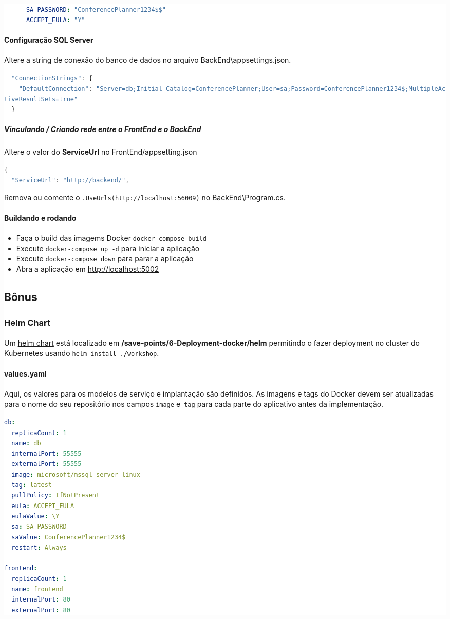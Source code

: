 ```yaml
      SA_PASSWORD: "ConferencePlanner1234$$"
      ACCEPT_EULA: "Y"
```

#### Configuração SQL Server

Altere a string de conexão do banco de dados no arquivo BackEnd\appsettings.json.

```javascript
  "ConnectionStrings": {
    "DefaultConnection": "Server=db;Initial Catalog=ConferencePlanner;User=sa;Password=ConferencePlanner1234$;MultipleActiveResultSets=true"
  }
```

##### Vinculando / Criando rede entre o FrontEnd e o BackEnd

Altere o valor do **ServiceUrl** no FrontEnd/appsetting.json

```javascript
{
  "ServiceUrl": "http://backend/",
```

Remova ou comente o `.UseUrls(http://localhost:56009)` no BackEnd\Program.cs.

#### Buildando e rodando

- Faça o build das imagems Docker `docker-compose build`
- Execute `docker-compose up -d` para iniciar a aplicação
- Execute `docker-compose down` para parar a aplicação
- Abra a aplicação em <http://localhost:5002>

## Bônus

### Helm Chart

Um [helm chart](https://helm.sh/) está localizado em **/save-points/6-Deployment-docker/helm** permitindo o fazer deployment no cluster do Kubernetes usando `helm install ./workshop`.

#### values.yaml

Aqui, os valores para os modelos de serviço e implantação são definidos. As imagens e tags do Docker devem ser atualizadas para o nome do seu repositório nos campos `image` e` tag` para cada parte do aplicativo antes da implementação.

```yaml
db:
  replicaCount: 1
  name: db
  internalPort: 55555
  externalPort: 55555
  image: microsoft/mssql-server-linux
  tag: latest
  pullPolicy: IfNotPresent
  eula: ACCEPT_EULA
  eulaValue: \Y
  sa: SA_PASSWORD
  saValue: ConferencePlanner1234$
  restart: Always

frontend:
  replicaCount: 1
  name: frontend
  internalPort: 80
  externalPort: 80
```